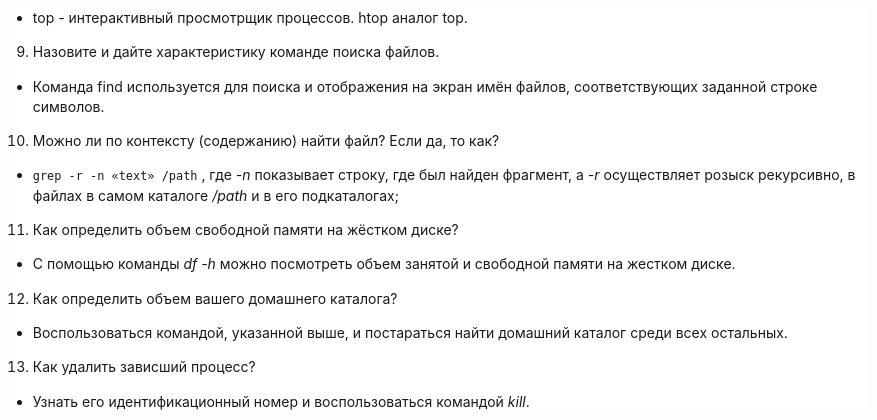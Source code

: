 - top - интерактивный просмотрщик процессов. htop аналог top.
9. Назовите и дайте характеристику команде поиска файлов.
- Команда find используется для поиска и отображения на экран имён файлов, соответствующих заданной строке символов.
10. Можно ли по контексту (содержанию) найти файл? Если да, то как?

- ```grep -r -n «text» /path``` , где *-n* показывает строку, где был найден фрагмент, а *-r* осуществляет розыск рекурсивно, в файлах в самом каталоге */path* и в его подкаталогах;

11. Как определить объем свободной памяти на жёстком диске?
- С помощью команды *df -h* можно посмотреть объем занятой и свободной памяти на жестком диске.
12. Как определить объем вашего домашнего каталога?
- Воспользоваться командой, указанной выше, и постараться найти домашний каталог среди всех остальных.
13. Как удалить зависший процесс?
- Узнать его идентификационный номер и воспользоваться командой *kill*.
